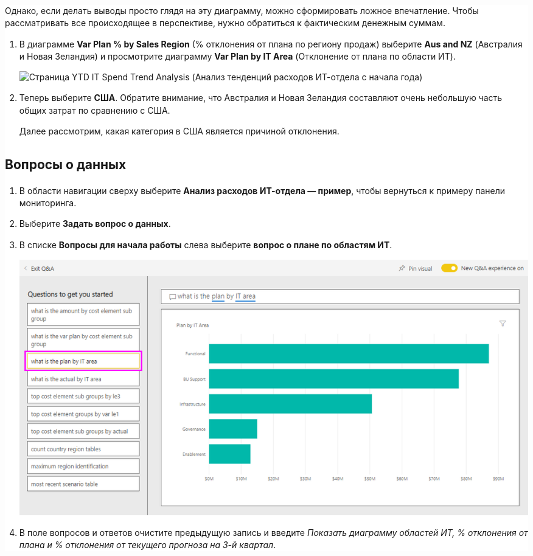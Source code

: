 Однако, если делать выводы просто глядя на эту диаграмму, можно сформировать ложное впечатление. Чтобы рассматривать все происходящее в перспективе, нужно обратиться к фактическим денежным суммам.

1. В диаграмме **Var Plan % by Sales Region** (% отклонения от плана по региону продаж) выберите **Aus and NZ** (Австралия и Новая Зеландия) и просмотрите диаграмму **Var Plan by IT Area** (Отклонение от плана по области ИТ).

   ![Страница YTD IT Spend Trend Analysis (Анализ тенденций расходов ИТ-отдела с начала года)](media/sample-it-spend/it3.png)
2. Теперь выберите **США**. Обратите внимание, что Австралия и Новая Зеландия составляют очень небольшую часть общих затрат по сравнению с США.

    Далее рассмотрим, какая категория в США является причиной отклонения.

## <a name="ask-questions-of-the-data"></a>Вопросы о данных
1. В области навигации сверху выберите **Анализ расходов ИТ-отдела — пример**, чтобы вернуться к примеру панели мониторинга.
2. Выберите **Задать вопрос о данных**.
3. В списке **Вопросы для начала работы** слева выберите **вопрос о плане по областям ИТ**.

   ![Диаграмма плана по области ИТ](media/sample-it-spend/it-area-chart.png)

4. В поле вопросов и ответов очистите предыдущую запись и введите *Показать диаграмму областей ИТ, % отклонения от плана и % отклонения от текущего прогноза на 3-й квартал*.
